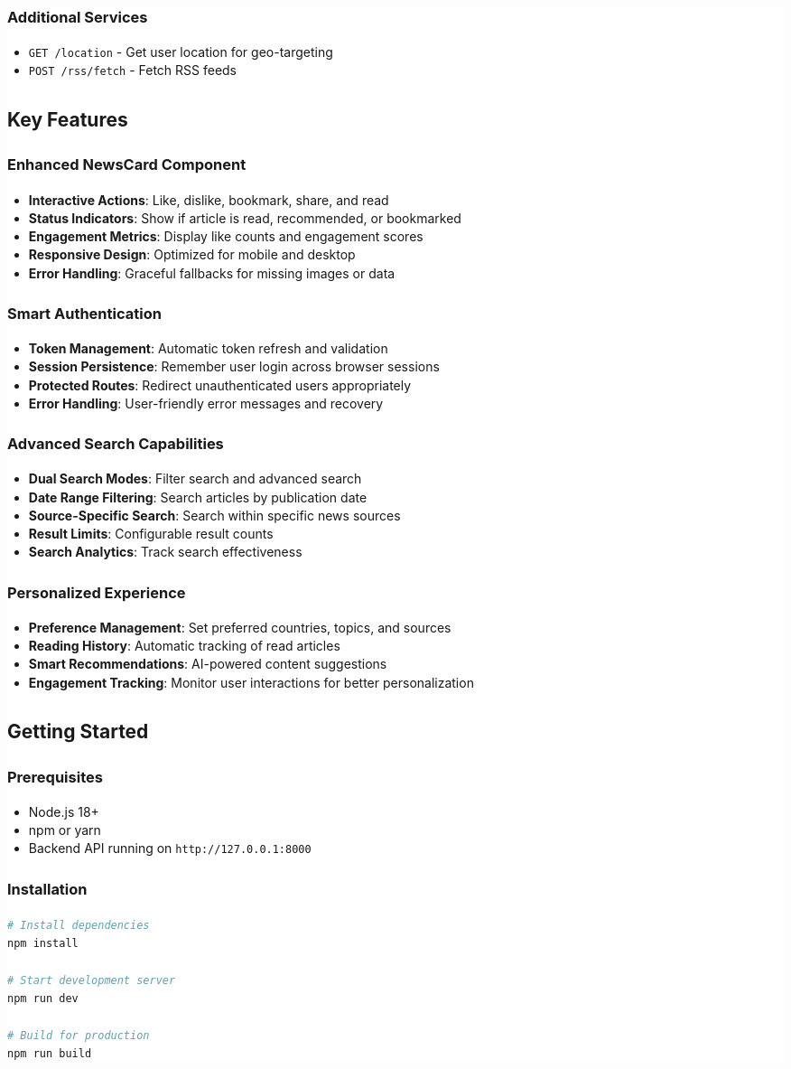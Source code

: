 ### Additional Services
- `GET /location` - Get user location for geo-targeting
- `POST /rss/fetch` - Fetch RSS feeds

## Key Features

### Enhanced NewsCard Component
- **Interactive Actions**: Like, dislike, bookmark, share, and read
- **Status Indicators**: Show if article is read, recommended, or bookmarked
- **Engagement Metrics**: Display like counts and engagement scores
- **Responsive Design**: Optimized for mobile and desktop
- **Error Handling**: Graceful fallbacks for missing images or data

### Smart Authentication
- **Token Management**: Automatic token refresh and validation
- **Session Persistence**: Remember user login across browser sessions
- **Protected Routes**: Redirect unauthenticated users appropriately
- **Error Handling**: User-friendly error messages and recovery

### Advanced Search Capabilities
- **Dual Search Modes**: Filter search and advanced search
- **Date Range Filtering**: Search articles by publication date
- **Source-Specific Search**: Search within specific news sources
- **Result Limits**: Configurable result counts
- **Search Analytics**: Track search effectiveness

### Personalized Experience
- **Preference Management**: Set preferred countries, topics, and sources
- **Reading History**: Automatic tracking of read articles
- **Smart Recommendations**: AI-powered content suggestions
- **Engagement Tracking**: Monitor user interactions for better personalization

## Getting Started

### Prerequisites
- Node.js 18+ 
- npm or yarn
- Backend API running on `http://127.0.0.1:8000`

### Installation
```bash
# Install dependencies
npm install

# Start development server
npm run dev

# Build for production
npm run build
```
